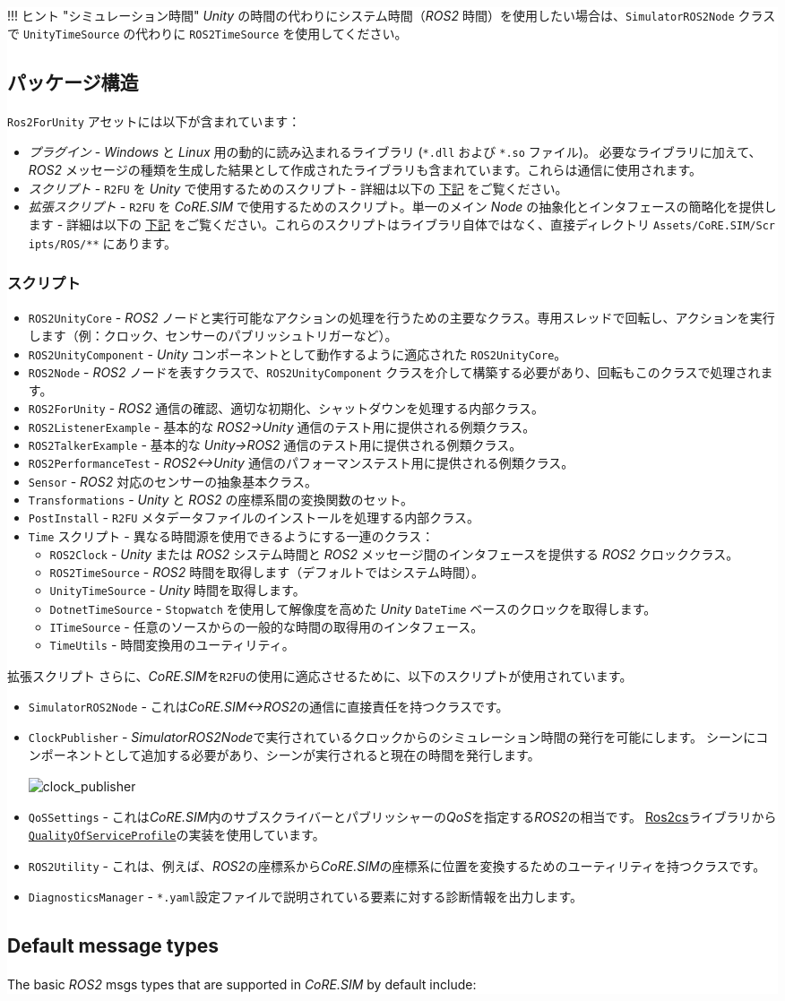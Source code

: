 !!! ヒント "シミュレーション時間"
    *Unity* の時間の代わりにシステム時間（*ROS2* 時間）を使用したい場合は、`SimulatorROS2Node` クラスで `UnityTimeSource` の代わりに `ROS2TimeSource` を使用してください。


## パッケージ構造
`Ros2ForUnity` アセットには以下が含まれています：

- *プラグイン* - *Windows* と *Linux* 用の動的に読み込まれるライブラリ (`*.dll` および `*.so` ファイル)。
必要なライブラリに加えて、*ROS2* メッセージの種類を生成した結果として作成されたライブラリも含まれています。これらは通信に使用されます。
- *スクリプト* - `R2FU` を *Unity* で使用するためのスクリプト - 詳細は以下の [下記](#scripts) をご覧ください。
- *拡張スクリプト* - `R2FU` を *CoRE.SIM* で使用するためのスクリプト。単一のメイン *Node* の抽象化とインタフェースの簡略化を提供します - 詳細は以下の [下記](#extension-scripts) をご覧ください。これらのスクリプトはライブラリ自体ではなく、直接ディレクトリ `Assets/CoRE.SIM/Scripts/ROS/**` にあります。

### スクリプト
- `ROS2UnityCore` - *ROS2* ノードと実行可能なアクションの処理を行うための主要なクラス。専用スレッドで回転し、アクションを実行します（例：クロック、センサーのパブリッシュトリガーなど）。
- `ROS2UnityComponent` - *Unity* コンポーネントとして動作するように適応された `ROS2UnityCore`。
- `ROS2Node` - *ROS2* ノードを表すクラスで、`ROS2UnityComponent` クラスを介して構築する必要があり、回転もこのクラスで処理されます。
- `ROS2ForUnity` - *ROS2* 通信の確認、適切な初期化、シャットダウンを処理する内部クラス。
- `ROS2ListenerExample` - 基本的な *ROS2->Unity* 通信のテスト用に提供される例類クラス。
- `ROS2TalkerExample` - 基本的な *Unity->ROS2* 通信のテスト用に提供される例類クラス。
- `ROS2PerformanceTest` - *ROS2<->Unity* 通信のパフォーマンステスト用に提供される例類クラス。
- `Sensor` - *ROS2* 対応のセンサーの抽象基本クラス。
- `Transformations` - *Unity* と *ROS2* の座標系間の変換関数のセット。
- `PostInstall` - `R2FU` メタデータファイルのインストールを処理する内部クラス。
- `Time` スクリプト - 異なる時間源を使用できるようにする一連のクラス：
    - `ROS2Clock` - *Unity* または *ROS2* システム時間と *ROS2* メッセージ間のインタフェースを提供する *ROS2* クロッククラス。
    - `ROS2TimeSource` - *ROS2* 時間を取得します（デフォルトではシステム時間）。
    - `UnityTimeSource` - *Unity* 時間を取得します。
    - `DotnetTimeSource` - `Stopwatch` を使用して解像度を高めた *Unity* `DateTime` ベースのクロックを取得します。
    - `ITimeSource` - 任意のソースからの一般的な時間の取得用のインタフェース。
    - `TimeUtils` - 時間変換用のユーティリティ。

拡張スクリプト
さらに、*CoRE.SIM*を`R2FU`の使用に適応させるために、以下のスクリプトが使用されています。

- `SimulatorROS2Node` - これは*CoRE.SIM<->ROS2*の通信に直接責任を持つクラスです。
- `ClockPublisher` - *SimulatorROS2Node*で実行されているクロックからのシミュレーション時間の発行を可能にします。
シーンにコンポーネントとして追加する必要があり、シーンが実行されると現在の時間を発行します。

    ![clock_publisher](clock_publisher.png)

- `QoSSettings` - これは*CoRE.SIM*内のサブスクライバーとパブリッシャーの*QoS*を指定する*ROS2*の相当です。
[Ros2cs](https://github.com/RobotecAI/ros2cs)ライブラリから[`QualityOfServiceProfile`](https://github.com/RobotecAI/ros2cs/blob/develop/src/ros2cs/ros2cs_core/QualityOfServiceProfile.cs)の実装を使用しています。
- `ROS2Utility` - これは、例えば、*ROS2*の座標系から*CoRE.SIM*の座標系に位置を変換するためのユーティリティを持つクラスです。
- `DiagnosticsManager` - `*.yaml`設定ファイルで説明されている要素に対する診断情報を出力します。


## Default message types
The basic *ROS2* msgs types that are supported in *CoRE.SIM* by default include:
